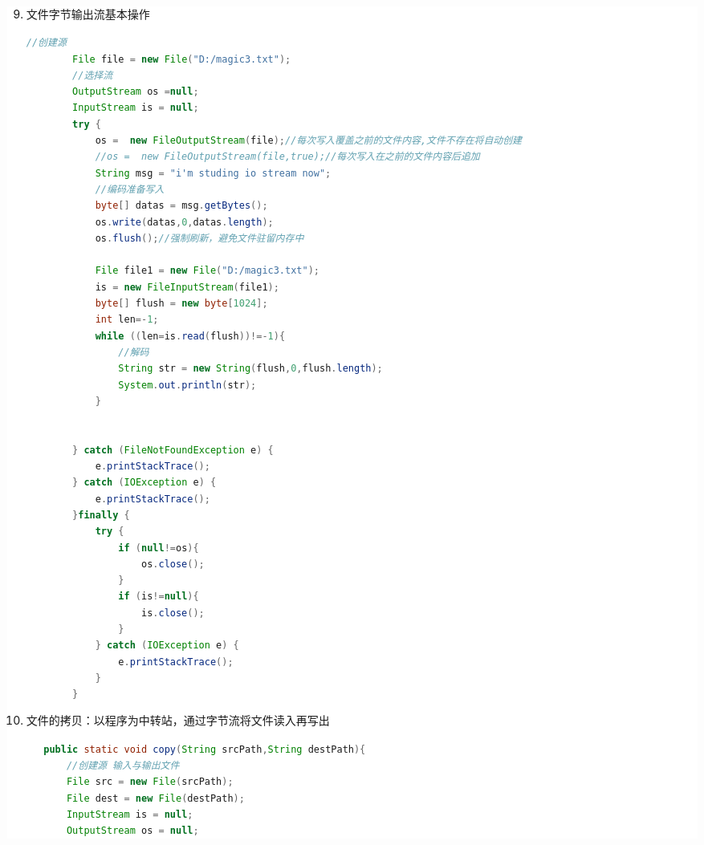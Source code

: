 9. 文件字节输出流基本操作

   ```java
   //创建源
           File file = new File("D:/magic3.txt");
           //选择流
           OutputStream os =null;
           InputStream is = null;
           try {
               os =  new FileOutputStream(file);//每次写入覆盖之前的文件内容,文件不存在将自动创建
               //os =  new FileOutputStream(file,true);//每次写入在之前的文件内容后追加
               String msg = "i'm studing io stream now";
               //编码准备写入
               byte[] datas = msg.getBytes();
               os.write(datas,0,datas.length);
               os.flush();//强制刷新，避免文件驻留内存中
   
               File file1 = new File("D:/magic3.txt");
               is = new FileInputStream(file1);
               byte[] flush = new byte[1024];
               int len=-1;
               while ((len=is.read(flush))!=-1){
                   //解码
                   String str = new String(flush,0,flush.length);
                   System.out.println(str);
               }
   
   
           } catch (FileNotFoundException e) {
               e.printStackTrace();
           } catch (IOException e) {
               e.printStackTrace();
           }finally {
               try {
                   if (null!=os){
                       os.close();
                   }
                   if (is!=null){
                       is.close();
                   }
               } catch (IOException e) {
                   e.printStackTrace();
               }
           }
   ```

10. 文件的拷贝：以程序为中转站，通过字节流将文件读入再写出

     ```java
    	public static void copy(String srcPath,String destPath){
            //创建源 输入与输出文件
            File src = new File(srcPath);
            File dest = new File(destPath);
            InputStream is = null;
            OutputStream os = null;
    